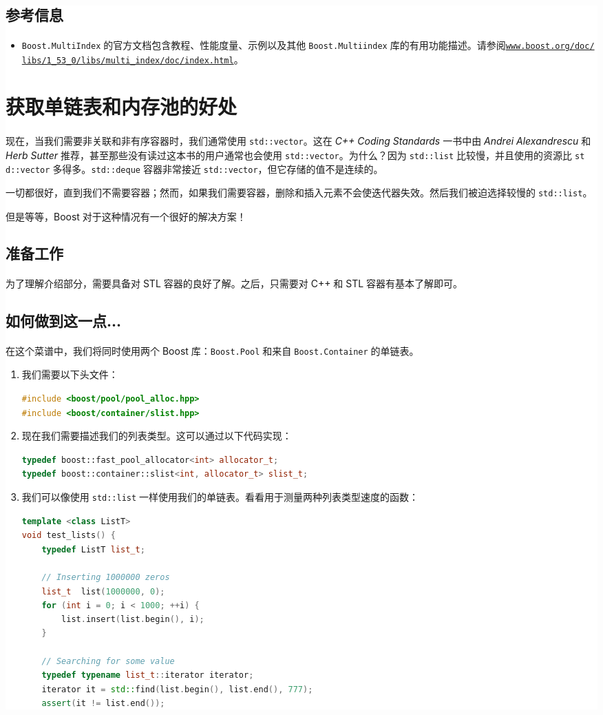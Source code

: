## 参考信息

+   `Boost.MultiIndex` 的官方文档包含教程、性能度量、示例以及其他 `Boost.Multiindex` 库的有用功能描述。请参阅[`www.boost.org/doc/libs/1_53_0/libs/multi_index/doc/index.html`](http://www.boost.org/doc/libs/1_53_0/libs/multi_index/doc/index.html)。

# 获取单链表和内存池的好处

现在，当我们需要非关联和非有序容器时，我们通常使用 `std::vector`。这在 *C++ Coding Standards* 一书中由 *Andrei Alexandrescu* 和 *Herb Sutter* 推荐，甚至那些没有读过这本书的用户通常也会使用 `std::vector`。为什么？因为 `std::list` 比较慢，并且使用的资源比 `std::vector` 多得多。`std::deque` 容器非常接近 `std::vector`，但它存储的值不是连续的。

一切都很好，直到我们不需要容器；然而，如果我们需要容器，删除和插入元素不会使迭代器失效。然后我们被迫选择较慢的 `std::list`。

但是等等，Boost 对于这种情况有一个很好的解决方案！

## 准备工作

为了理解介绍部分，需要具备对 STL 容器的良好了解。之后，只需要对 C++ 和 STL 容器有基本了解即可。

## 如何做到这一点...

在这个菜谱中，我们将同时使用两个 Boost 库：`Boost.Pool` 和来自 `Boost.Container` 的单链表。

1.  我们需要以下头文件：

    ```cpp
    #include <boost/pool/pool_alloc.hpp>
    #include <boost/container/slist.hpp>
    ```

1.  现在我们需要描述我们的列表类型。这可以通过以下代码实现：

    ```cpp
    typedef boost::fast_pool_allocator<int> allocator_t;
    typedef boost::container::slist<int, allocator_t> slist_t;
    ```

1.  我们可以像使用 `std::list` 一样使用我们的单链表。看看用于测量两种列表类型速度的函数：

    ```cpp
    template <class ListT>
    void test_lists() {
        typedef ListT list_t;

        // Inserting 1000000 zeros
        list_t  list(1000000, 0);
        for (int i = 0; i < 1000; ++i) {
            list.insert(list.begin(), i);
        }

        // Searching for some value
        typedef typename list_t::iterator iterator;
        iterator it = std::find(list.begin(), list.end(), 777);
        assert(it != list.end());
